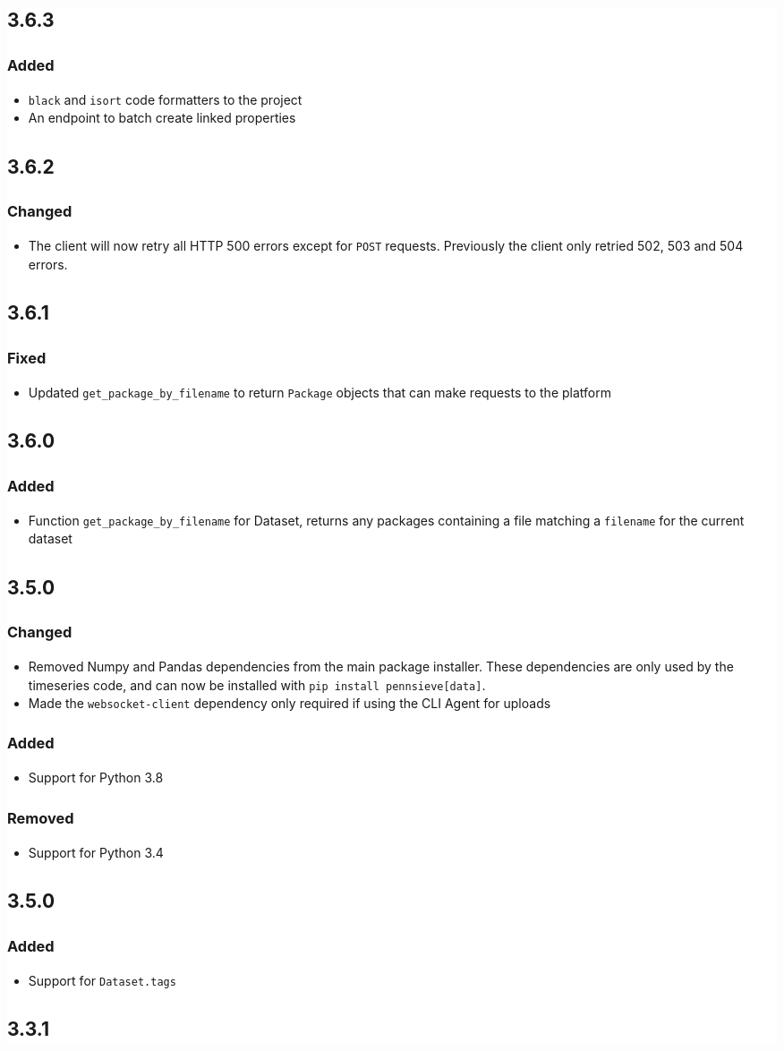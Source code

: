 ## 3.6.3

### Added
- `black` and `isort` code formatters to the project
- An endpoint to batch create linked properties

## 3.6.2

### Changed
- The client will now retry all HTTP 500 errors except for `POST` requests. Previously the client only retried 502, 503 and 504 errors.

## 3.6.1

### Fixed
- Updated `get_package_by_filename` to return `Package` objects that can make requests to the platform

## 3.6.0

### Added
- Function `get_package_by_filename` for Dataset, returns any packages containing a file matching a `filename` for the current dataset

## 3.5.0

### Changed
- Removed Numpy and Pandas dependencies from the main package installer. These dependencies are only used by the timeseries code, and can now be installed with `pip install pennsieve[data]`.
- Made the `websocket-client` dependency only required if using the CLI Agent for uploads

### Added
- Support for Python 3.8

### Removed
- Support for Python 3.4

## 3.5.0

### Added
- Support for `Dataset.tags`

## 3.3.1
